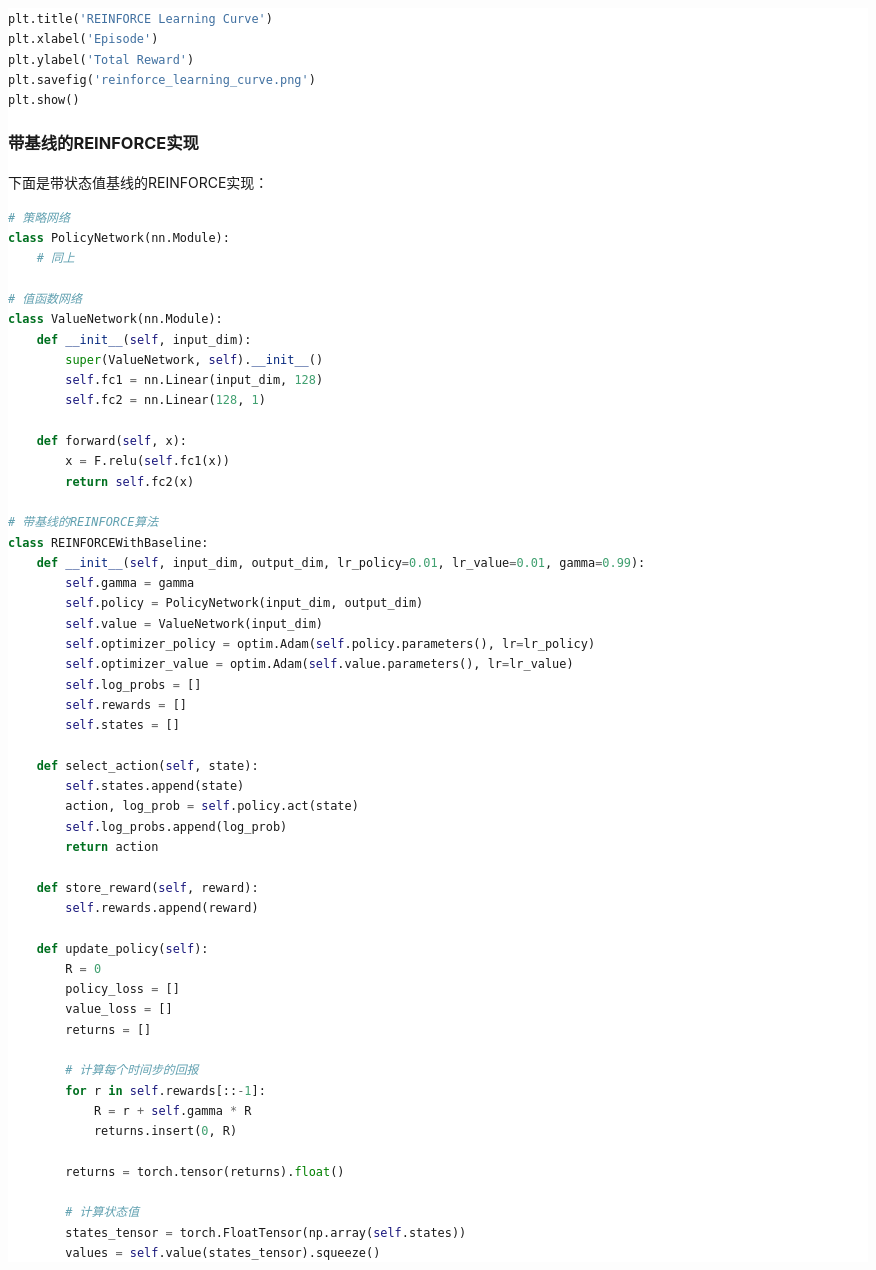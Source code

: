 ```python
plt.title('REINFORCE Learning Curve')
plt.xlabel('Episode')
plt.ylabel('Total Reward')
plt.savefig('reinforce_learning_curve.png')
plt.show()
```

### 带基线的REINFORCE实现

下面是带状态值基线的REINFORCE实现：

```python
# 策略网络
class PolicyNetwork(nn.Module):
    # 同上

# 值函数网络
class ValueNetwork(nn.Module):
    def __init__(self, input_dim):
        super(ValueNetwork, self).__init__()
        self.fc1 = nn.Linear(input_dim, 128)
        self.fc2 = nn.Linear(128, 1)
    
    def forward(self, x):
        x = F.relu(self.fc1(x))
        return self.fc2(x)

# 带基线的REINFORCE算法
class REINFORCEWithBaseline:
    def __init__(self, input_dim, output_dim, lr_policy=0.01, lr_value=0.01, gamma=0.99):
        self.gamma = gamma
        self.policy = PolicyNetwork(input_dim, output_dim)
        self.value = ValueNetwork(input_dim)
        self.optimizer_policy = optim.Adam(self.policy.parameters(), lr=lr_policy)
        self.optimizer_value = optim.Adam(self.value.parameters(), lr=lr_value)
        self.log_probs = []
        self.rewards = []
        self.states = []
    
    def select_action(self, state):
        self.states.append(state)
        action, log_prob = self.policy.act(state)
        self.log_probs.append(log_prob)
        return action
    
    def store_reward(self, reward):
        self.rewards.append(reward)
    
    def update_policy(self):
        R = 0
        policy_loss = []
        value_loss = []
        returns = []
        
        # 计算每个时间步的回报
        for r in self.rewards[::-1]:
            R = r + self.gamma * R
            returns.insert(0, R)
        
        returns = torch.tensor(returns).float()
        
        # 计算状态值
        states_tensor = torch.FloatTensor(np.array(self.states))
        values = self.value(states_tensor).squeeze()
```